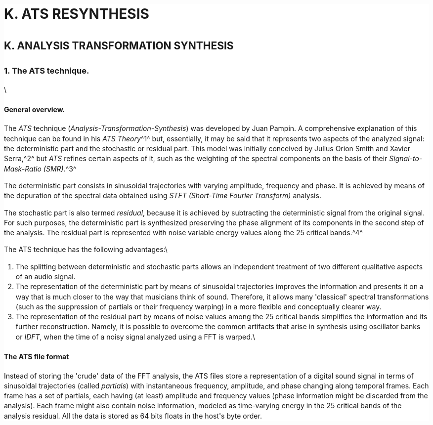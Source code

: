 K. ATS RESYNTHESIS
==================

K. ANALYSIS TRANSFORMATION SYNTHESIS
------------------------------------

### 1. The ATS technique.

\

#### General overview.

The *ATS* technique (*Analysis-Transformation-Synthesis*) was developed
by Juan Pampin. A comprehensive explanation of this technique can be
found in his *ATS Theory*^1^ but, essentially, it may be said that it
represents two aspects of the analyzed signal: the deterministic part
and the stochastic or residual part. This model was initially conceived
by Julius Orion Smith and Xavier Serra,^2^ but *ATS* refines certain
aspects of it, such as the weighting of the spectral components on the
basis of their *Signal-to-Mask-Ratio (SMR)*.^3^ 

The deterministic part consists in sinusoidal trajectories with varying
amplitude, frequency and phase. It is achieved by means of the
depuration of the spectral data obtained using *STFT (Short-Time Fourier
Transform)* analysis.

The stochastic part is also termed *residual*, because it is achieved by
subtracting the deterministic signal from the original signal. For such
purposes, the deterministic part is synthesized preserving the phase
alignment of its components in the second step of the analysis. The
residual part is represented with noise variable energy values along the
25 critical bands.^4^ 

The ATS technique has the following advantages:\

1.  The splitting between deterministic and stochastic parts allows an
    independent treatment of two different qualitative aspects of an
    audio signal.
2.  The representation of the deterministic part by means of sinusoidal
    trajectories improves the information and presents it on a way that
    is much closer to the way that musicians think of sound. Therefore,
    it allows many \'classical\' spectral transformations (such as the
    suppression of partials or their frequency warping) in a more
    flexible and conceptually clearer way.
3.  The representation of the residual part by means of noise values
    among the 25 critical bands simplifies the information and its
    further reconstruction. Namely, it is possible to overcome the
    common artifacts that arise in synthesis using oscillator banks or
    *IDFT*, when the time of a noisy signal analyzed using a FFT is
    warped.\

#### The ATS file format

Instead of storing the \'crude\' data of the FFT analysis, the ATS files
store a representation of a digital sound signal in terms of sinusoidal
trajectories (called *partials*) with instantaneous frequency,
amplitude, and phase changing along temporal frames. Each frame has a
set of partials, each having (at least) amplitude and frequency values
(phase information might be discarded from the analysis). Each frame
might also contain noise information, modeled as time-varying energy in
the 25 critical bands of the analysis residual. All the data is stored
as 64 bits floats in the host\'s byte order.
